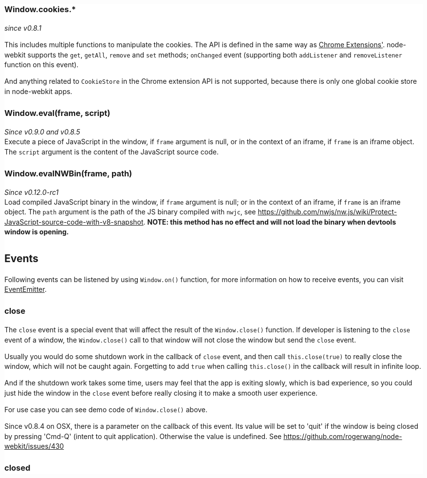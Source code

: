 ### Window.cookies.*

_since v0.8.1_

This includes multiple functions to manipulate the cookies. The API is defined in the same way as [Chrome Extensions'](http://developer.chrome.com/extensions/cookies.html). node-webkit supports the `get`, `getAll`, `remove` and `set` methods; `onChanged` event (supporting both `addListener` and `removeListener` function on this event).

And anything related to `CookieStore` in the Chrome extension API is not supported, because there is only one global cookie store in node-webkit apps.

### Window.eval(frame, script)
_Since v0.9.0 and v0.8.5_  
Execute a piece of JavaScript in the window, if `frame` argument is null, or in the context of an iframe, if `frame` is an iframe object. The `script` argument is the content of the JavaScript source code.

### Window.evalNWBin(frame, path)
_Since v0.12.0-rc1_  
Load compiled JavaScript binary in the window, if `frame` argument is null; or in the context of an iframe, if `frame` is an iframe object. The `path` argument is the path of the JS binary compiled with `nwjc`, see https://github.com/nwjs/nw.js/wiki/Protect-JavaScript-source-code-with-v8-snapshot. **NOTE: this method has no effect and will not load the binary when devtools window is opening.**

## Events

Following events can be listened by using `Window.on()` function, for more information on how to receive events, you can visit [EventEmitter](http://nodejs.org/api/events.html#events_class_events_eventemitter).

### close

The `close` event is a special event that will affect the result of the `Window.close()` function. If developer is listening to the `close` event of a window, the `Window.close()` call to that window will not close the window but send the `close` event.

Usually you would do some shutdown work in the callback of `close` event, and then call `this.close(true)` to really close the window, which will not be caught again. Forgetting to add `true` when calling `this.close()` in the callback will result in infinite loop.

And if the shutdown work takes some time, users may feel that the app is exiting slowly, which is bad experience, so you could just hide the window in the `close` event before really closing it to make a smooth user experience.

For use case you can see demo code of `Window.close()` above.

Since v0.8.4 on OSX, there is a parameter on the callback of this event. Its value will be set to 'quit' if the window is being closed by pressing 'Cmd-Q' (intent to quit application). Otherwise the value is undefined. See https://github.com/rogerwang/node-webkit/issues/430

### closed
